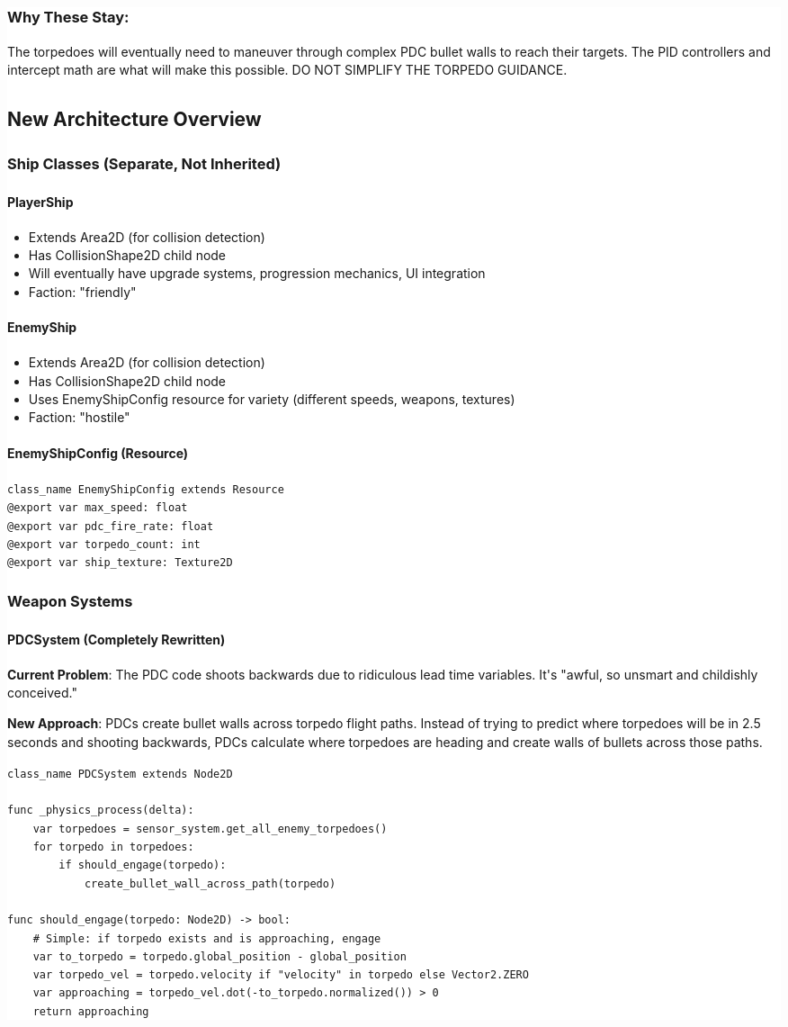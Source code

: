 ### Why These Stay:
The torpedoes will eventually need to maneuver through complex PDC bullet walls to reach their targets. The PID controllers and intercept math are what will make this possible. DO NOT SIMPLIFY THE TORPEDO GUIDANCE.

## New Architecture Overview

### Ship Classes (Separate, Not Inherited)

#### PlayerShip
- Extends Area2D (for collision detection)
- Has CollisionShape2D child node
- Will eventually have upgrade systems, progression mechanics, UI integration
- Faction: "friendly"

#### EnemyShip  
- Extends Area2D (for collision detection)
- Has CollisionShape2D child node
- Uses EnemyShipConfig resource for variety (different speeds, weapons, textures)
- Faction: "hostile"

#### EnemyShipConfig (Resource)
```gdscript
class_name EnemyShipConfig extends Resource
@export var max_speed: float
@export var pdc_fire_rate: float  
@export var torpedo_count: int
@export var ship_texture: Texture2D
```

### Weapon Systems

#### PDCSystem (Completely Rewritten)
**Current Problem**: The PDC code shoots backwards due to ridiculous lead time variables. It's "awful, so unsmart and childishly conceived."

**New Approach**: PDCs create bullet walls across torpedo flight paths. Instead of trying to predict where torpedoes will be in 2.5 seconds and shooting backwards, PDCs calculate where torpedoes are heading and create walls of bullets across those paths.

```gdscript
class_name PDCSystem extends Node2D

func _physics_process(delta):
    var torpedoes = sensor_system.get_all_enemy_torpedoes()
    for torpedo in torpedoes:
        if should_engage(torpedo):
            create_bullet_wall_across_path(torpedo)

func should_engage(torpedo: Node2D) -> bool:
    # Simple: if torpedo exists and is approaching, engage
    var to_torpedo = torpedo.global_position - global_position
    var torpedo_vel = torpedo.velocity if "velocity" in torpedo else Vector2.ZERO
    var approaching = torpedo_vel.dot(-to_torpedo.normalized()) > 0
    return approaching
```
